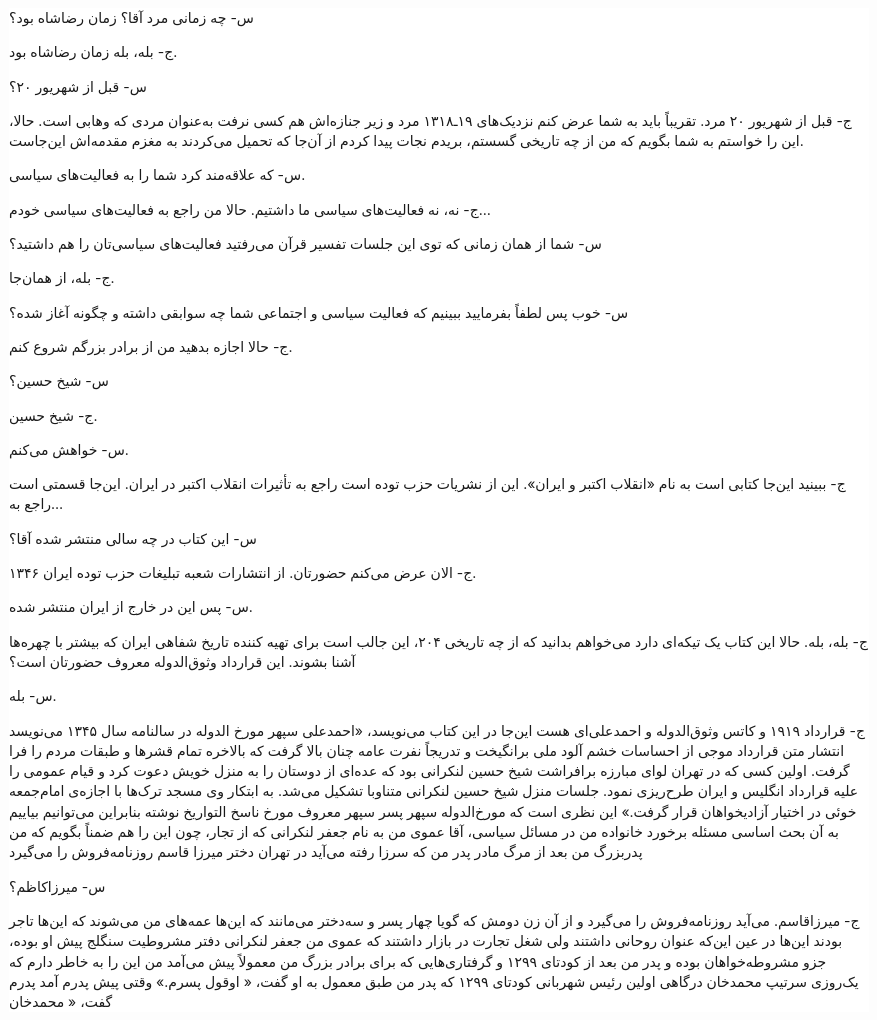 س- چه زمانی مرد آقا؟ زمان رضاشاه بود؟

ج- بله، بله زمان رضاشاه بود.

س- قبل از شهریور ۲۰؟

ج- قبل از شهریور ۲۰ مرد. تقریباً باید به شما عرض کنم نزدیک‌های ۱۹ـ۱۳۱۸ مرد و زیر جنازه‌اش هم کسی نرفت به‌عنوان مردی که وهابی است. حالا، این را خواستم به شما بگویم که من از چه تاریخی گسستم، بریدم نجات پیدا کردم از آن‌جا که تحمیل می‌کردند به مغزم مقدمه‌اش این‌جاست.

س- که علاقه‌مند کرد شما را به فعالیت‌های سیاسی.

ج- نه، نه فعالیت‌های سیاسی ما داشتیم. حالا من راجع به فعالیت‌های سیاسی خودم…

س- شما از همان زمانی که توی این جلسات تفسیر قرآن می‌رفتید فعالیت‌های سیاسی‌تان را هم داشتید؟

ج- بله، از همان‌جا.

س- خوب پس لطفاً بفرمایید ببینیم که فعالیت سیاسی و اجتماعی شما چه سوابقی داشته و چگونه آغاز شده؟

ج- حالا اجازه بدهید من از برادر بزرگم شروع کنم.

س- شیخ حسین؟

ج- شیخ حسین.

س- خواهش می‌کنم.

ج- ببینید این‌جا کتابی است به نام «انقلاب اکتبر و ایران». این از نشریات حزب توده است راجع به تأثیرات انقلاب اکتبر در ایران. این‌جا قسمتی است راجع به…

س- این کتاب در چه سالی منتشر شده آقا؟

ج- الان عرض می‌کنم حضورتان. از انتشارات شعبه تبلیغات حزب توده ایران ۱۳۴۶.

س- پس این در خارج از ایران منتشر شده.

ج- بله، بله. حالا این کتاب یک تیکه‌ای دارد می‌خواهم بدانید که از چه تاریخی ۲۰۴، این جالب است برای تهیه کننده تاریخ شفاهی ایران که بیشتر با چهره‌ها آشنا بشوند. این قرارداد وثوق‌الدوله معروف حضورتان است؟

س- بله.

ج- قرارداد ۱۹۱۹ و کاتس وثوق‌الدوله و احمدعلی‌ای هست این‌جا در این کتاب می‌نویسد، «احمدعلی سپهر مورخ الدوله در سالنامه سال ۱۳۴۵ می‌نویسد انتشار متن قرارداد موجی از احساسات خشم آلود ملی برانگیخت و تدریجاً نفرت عامه چنان بالا گرفت که بالاخره تمام قشرها و طبقات مردم را فرا گرفت. اولین کسی که در تهران لوای مبارزه برافراشت شیخ حسین لنکرانی بود که عده‌ای از دوستان را به منزل خویش دعوت کرد و قیام عمومی را علیه قرارداد انگلیس و ایران طرح‌ریزی نمود. جلسات منزل شیخ حسین لنکرانی متناوبا تشکیل می‌شد. به ابتکار وی مسجد ترک‌ها با اجازه‌ی امام‌جمعه خوئی در اختیار آزادیخواهان قرار گرفت.» این نظری است که مورخ‌الدوله سپهر پسر سپهر معروف مورخ ناسخ التواریخ نوشته بنابراین می‌توانیم بیاییم به آن بحث اساسی مسئله برخورد خانواده من در مسائل سیاسی، آقا عموی من به نام جعفر لنکرانی که از تجار، چون این را هم ضمناً بگویم که من پدربزرگ من بعد از مرگ مادر پدر من که سرزا رفته می‌آید در تهران دختر میرزا قاسم روزنامه‌فروش را می‌گیرد

س- میرزاکاظم؟

ج- میرزاقاسم. می‌آید روزنامه‌فروش را می‌گیرد و از آن زن دومش که گویا چهار پسر و سه‌دختر می‌مانند که این‌ها عمه‌های من می‌شوند که این‌ها تاجر بودند این‌ها در عین این‌که عنوان روحانی داشتند ولی شغل تجارت در بازار داشتند که عموی من جعفر لنکرانی دفتر مشروطیت سنگلج پیش او بوده، جزو مشروطه‌خواهان بوده و پدر من بعد از کودتای ۱۲۹۹ و گرفتاری‌هایی که برای برادر بزرگ من معمولاً پیش می‌آمد من این را به خاطر دارم که یک‌روزی سرتیپ محمدخان درگاهی اولین رئیس شهربانی کودتای ۱۲۹۹ که پدر من طبق معمول به او گفت، « اوقول پسرم.» وقتی پیش پدرم آمد پدرم گفت، « محمدخان
